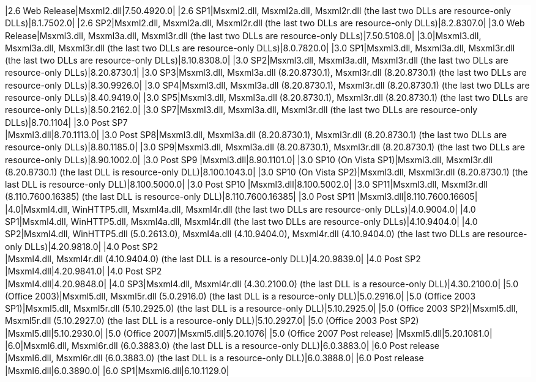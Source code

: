 |2.6 Web Release|Msxml2.dll|7.50.4920.0|
|2.6 SP1|Msxml2.dll, Msxml2a.dll, Msxml2r.dll (the last two DLLs are resource-only DLLs)|8.1.7502.0|
|2.6 SP2|Msxml2.dll, Msxml2a.dll, Msxml2r.dll (the last two DLLs are resource-only DLLs)|8.2.8307.0|
|3.0 Web Release|Msxml3.dll, Msxml3a.dll, Msxml3r.dll (the last two DLLs are resource-only DLLs)|7.50.5108.0|
|3.0|Msxml3.dll, Msxml3a.dll, Msxml3r.dll (the last two DLLs are resource-only DLLs)|8.0.7820.0|
|3.0 SP1|Msxml3.dll, Msxml3a.dll, Msxml3r.dll (the last two DLLs are resource-only DLLs)|8.10.8308.0|
|3.0 SP2|Msxml3.dll, Msxml3a.dll, Msxml3r.dll (the last two DLLs are resource-only DLLs)|8.20.8730.1|
|3.0 SP3|Msxml3.dll, Msxml3a.dll (8.20.8730.1), Msxml3r.dll (8.20.8730.1) (the last two DLLs are resource-only DLLs)|8.30.9926.0|
|3.0 SP4|Msxml3.dll, Msxml3a.dll (8.20.8730.1), Msxml3r.dll (8.20.8730.1) (the last two DLLs are resource-only DLLs)|8.40.9419.0|
|3.0 SP5|Msxml3.dll, Msxml3a.dll (8.20.8730.1), Msxml3r.dll (8.20.8730.1) (the last two DLLs are resource-only DLLs)|8.50.2162.0|
|3.0 SP7|Msxml3.dll, Msxml3a.dll, Msxml3r.dll (the last two DLLs are resource-only DLLs)|8.70.1104|
|3.0 Post SP7<br/> |Msxml3.dll|8.70.1113.0|
|3.0 Post SP8|Msxml3.dll, Msxml3a.dll (8.20.8730.1), Msxml3r.dll (8.20.8730.1) (the last two DLLs are resource-only DLLs)|8.80.1185.0|
|3.0 SP9|Msxml3.dll, Msxml3a.dll (8.20.8730.1), Msxml3r.dll (8.20.8730.1) (the last two DLLs are resource-only DLLs)|8.90.1002.0|
|3.0 Post SP9 |Msxml3.dll|8.90.1101.0|
|3.0 SP10 (On Vista SP1)|Msxml3.dll, Msxml3r.dll (8.20.8730.1) (the last DLL is resource-only DLL)|8.100.1043.0|
|3.0 SP10 (On Vista SP2)|Msxml3.dll, Msxml3r.dll (8.20.8730.1) (the last DLL is resource-only DLL)|8.100.5000.0|
|3.0 Post SP10 |Msxml3.dll|8.100.5002.0|
|3.0 SP11|Msxml3.dll, Msxml3r.dll (8.110.7600.16385) (the last DLL is resource-only DLL)|8.110.7600.16385|
|3.0 Post SP11 |Msxml3.dll|8.110.7600.16605|
|4.0|Msxml4.dll, WinHTTP5.dll, Msxml4a.dll, Msxml4r.dll (the last two DLLs are resource-only DLLs)|4.0.9004.0|
|4.0 SP1|Msxml4.dll, WinHTTP5.dll, Msxml4a.dll, Msxml4r.dll (the last two DLLs are resource-only DLLs)|4.10.9404.0|
|4.0 SP2|Msxml4.dll, WinHTTP5.dll (5.0.2613.0), Msxml4a.dll (4.10.9404.0), Msxml4r.dll (4.10.9404.0) (the last two DLLs are resource-only DLLs)|4.20.9818.0|
|4.0 Post SP2<br/> |Msxml4.dll, Msxml4r.dll (4.10.9404.0) (the last DLL is a resource-only DLL)|4.20.9839.0|
|4.0 Post SP2<br/> |Msxml4.dll|4.20.9841.0|
|4.0 Post SP2<br/> |Msxml4.dll|4.20.9848.0|
|4.0 SP3|Msxml4.dll, Msxml4r.dll (4.30.2100.0) (the last DLL is a resource-only DLL)|4.30.2100.0|
|5.0 (Office 2003)|Msxml5.dll, Msxml5r.dll (5.0.2916.0) (the last DLL is a resource-only DLL)|5.0.2916.0|
|5.0 (Office 2003 SP1)|Msxml5.dll, Msxml5r.dll (5.10.2925.0) (the last DLL is a resource-only DLL)|5.10.2925.0|
|5.0 (Office 2003 SP2)|Msxml5.dll, Msxml5r.dll (5.10.2927.0) (the last DLL is a resource-only DLL)|5.10.2927.0|
|5.0 (Office 2003 Post SP2)<br/> |Msxml5.dll|5.10.2930.0|
|5.0 (Office 2007)|Msxml5.dll|5.20.1076|
|5.0 (Office 2007 Post release) |Msxml5.dll|5.20.1081.0|
|6.0|Msxml6.dll, Msxml6r.dll (6.0.3883.0) (the last DLL is a resource-only DLL)|6.0.3883.0|
|6.0 Post release<br/> |Msxml6.dll, Msxml6r.dll (6.0.3883.0) (the last DLL is a resource-only DLL)|6.0.3888.0|
|6.0 Post release<br/> |Msxml6.dll|6.0.3890.0|
|6.0 SP1|Msxml6.dll|6.10.1129.0|